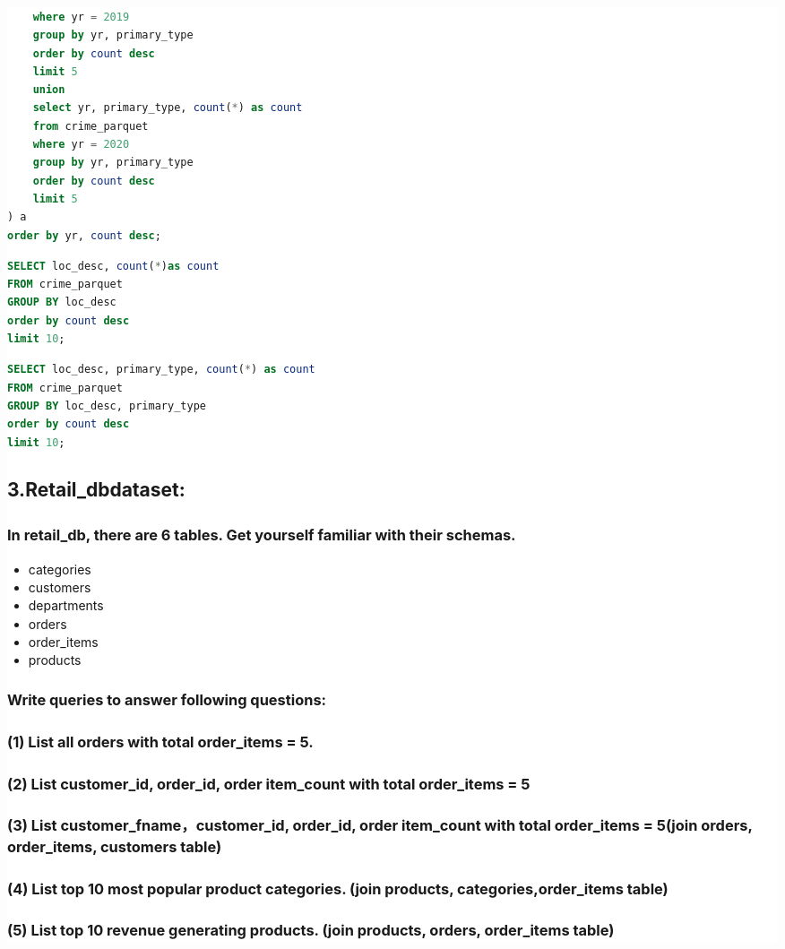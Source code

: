```sql
    where yr = 2019
    group by yr, primary_type
    order by count desc
    limit 5 
    union 
    select yr, primary_type, count(*) as count
    from crime_parquet 
    where yr = 2020
    group by yr, primary_type
    order by count desc
    limit 5 
) a
order by yr, count desc;
```

```sql
SELECT loc_desc, count(*)as count
FROM crime_parquet
GROUP BY loc_desc
order by count desc
limit 10;
```

```sql
SELECT loc_desc, primary_type, count(*) as count
FROM crime_parquet
GROUP BY loc_desc, primary_type
order by count desc
limit 10;
```

## 3.Retail_dbdataset:
### In retail_db, there are 6 tables.  Get yourself familiar with their schemas.
- categories
- customers
- departments
- orders
- order_items
- products

### Write queries to answer following questions:
### (1) List all orders with total order_items = 5.
### (2) List customer_id, order_id, order item_count with total order_items = 5
### (3) List customer_fname，customer_id, order_id, order item_count with total order_items = 5(join orders, order_items, customers table)
### (4) List top 10 most popular product categories. (join products, categories,order_items table)
### (5) List top 10 revenue generating products. (join products, orders, order_items table)

